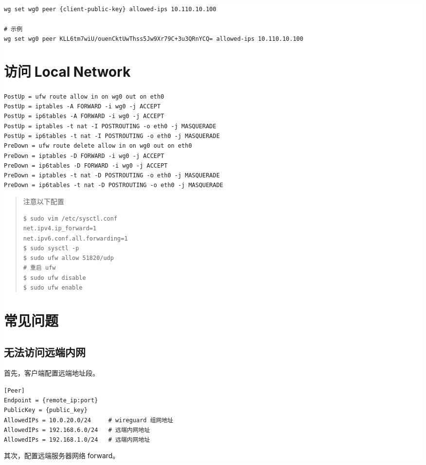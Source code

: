 ```shell
wg set wg0 peer {client-public-key} allowed-ips 10.110.10.100

# 示例
wg set wg0 peer KLL6tm7wiU/ouenCktUwThss5Jw9Xr79C+3u3QRnYCQ= allowed-ips 10.110.10.100
```

# 访问 Local Network

```shell
PostUp = ufw route allow in on wg0 out on eth0
PostUp = iptables -A FORWARD -i wg0 -j ACCEPT
PostUp = ip6tables -A FORWARD -i wg0 -j ACCEPT
PostUp = iptables -t nat -I POSTROUTING -o eth0 -j MASQUERADE
PostUp = ip6tables -t nat -I POSTROUTING -o eth0 -j MASQUERADE
PreDown = ufw route delete allow in on wg0 out on eth0
PreDown = iptables -D FORWARD -i wg0 -j ACCEPT
PreDown = ip6tables -D FORWARD -i wg0 -j ACCEPT
PreDown = iptables -t nat -D POSTROUTING -o eth0 -j MASQUERADE
PreDown = ip6tables -t nat -D POSTROUTING -o eth0 -j MASQUERADE
```

> 注意以下配置
>
> ```shell
> $ sudo vim /etc/sysctl.conf
> net.ipv4.ip_forward=1
> net.ipv6.conf.all.forwarding=1
> $ sudo sysctl -p
> $ sudo ufw allow 51820/udp
> # 重启 ufw
> $ sudo ufw disable
> $ sudo ufw enable
> ```

# 常见问题

## 无法访问远端内网

首先，客户端配置远端地址段。

```shell
[Peer]
Endpoint = {remote_ip:port}
PublicKey = {public_key}
AllowedIPs = 10.0.20.0/24     # wireguard 组网地址
AllowedIPs = 192.168.6.0/24   # 远端内网地址
AllowedIPs = 192.168.1.0/24   # 远端内网地址
```

其次，配置远端服务器网络 forward。
